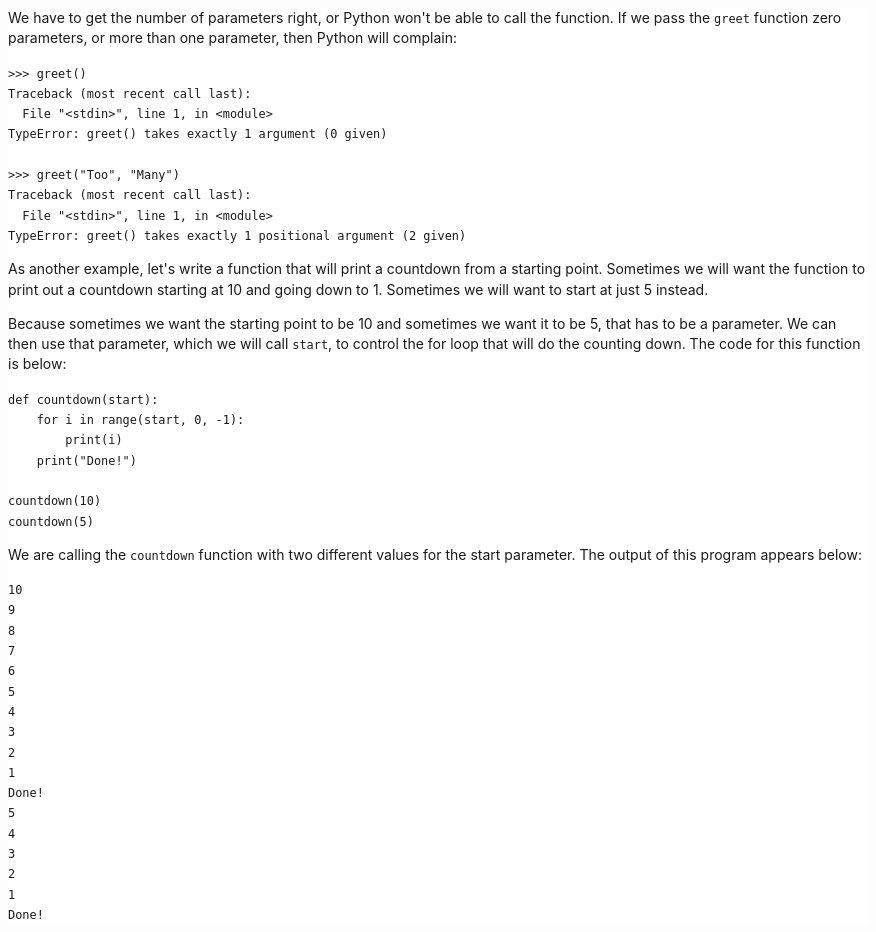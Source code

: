 We have to get the number of parameters right, or Python won't be able
to call the function. If we pass the `greet` function zero parameters,
or more than one parameter, then Python will complain:

``` {.python}
>>> greet()
Traceback (most recent call last):
  File "<stdin>", line 1, in <module>
TypeError: greet() takes exactly 1 argument (0 given)

>>> greet("Too", "Many")
Traceback (most recent call last):
  File "<stdin>", line 1, in <module>
TypeError: greet() takes exactly 1 positional argument (2 given)
```

As another example, let's write a function that will print a countdown
from a starting point. Sometimes we will want the function to print out
a countdown starting at 10 and going down to 1. Sometimes we will want
to start at just 5 instead.

Because sometimes we want the starting point to be 10 and sometimes we
want it to be 5, that has to be a parameter. We can then use that
parameter, which we will call `start`, to control the for loop that will
do the counting down. The code for this function is below:

``` {.python}
def countdown(start):
    for i in range(start, 0, -1):
        print(i)
    print("Done!")

countdown(10)
countdown(5)
```

We are calling the `countdown` function with two different values for
the start parameter. The output of this program appears below:

``` {.output}
10
9
8
7
6
5
4
3
2
1
Done!
5
4
3
2
1
Done!
```
